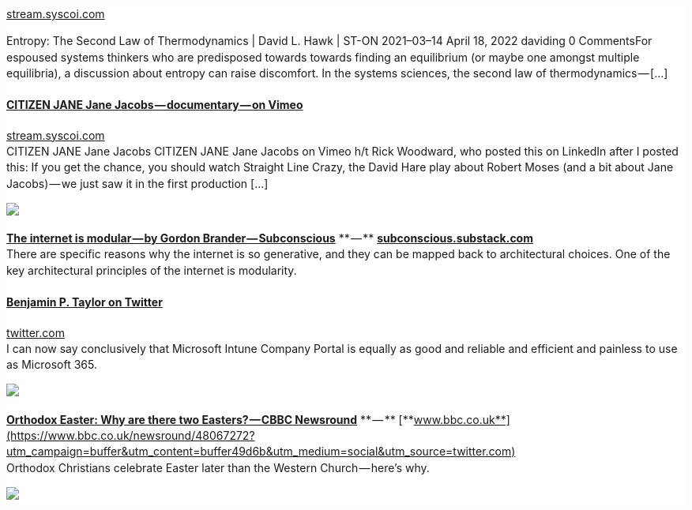 [stream.syscoi.com](https://stream.syscoi.com/2022/04/19/entropy-the-second-law-of-thermodynamics-david-l-hawk-st-on-2021-03-14-coevolving-innovations/)

Entropy: The Second Law of Thermodynamics | David L. Hawk | ST-ON 2021–03–14 April 18, 2022 daviding 0 CommentsFor espoused systems thinkers who are predisposed towards towards finding an equilibrium (or maybe one amongst multiple equilibria), a discussion about entropy can raise discomfort. In the systems sciences, the second law of thermodynamics — […]

#### [CITIZEN JANE Jane Jacobs — documentary — on Vimeo](https://stream.syscoi.com/2022/04/19/citizen-jane-jane-jacobs-documentary-on-vimeo/?utm_campaign=Transduction%20-%20leading%20transformation&utm_medium=email&utm_source=Revue%20newsletter)

[stream.syscoi.com](https://stream.syscoi.com/2022/04/19/citizen-jane-jane-jacobs-documentary-on-vimeo/)   
 CITIZEN JANE Jane Jacobs CITIZEN JANE Jane Jacobs on Vimeo h/t Rick Woodward, who posted this on LinkedIn after I posted this: If you get the chance, you should watch Straight Line Crazy, the David Hare play about Robert Moses (and a bit about Jane Jacobs) — we just saw it in the first production […]

![](https://cdn-images-1.medium.com/proxy/0*ACDWYRxEYaOgcztM)

[**The internet is modular — by Gordon Brander — Subconscious**](https://subconscious.substack.com/p/modularity?s=r&token=eyJ1c2VyX2lkIjoxMzM0NDU0LCJwb3N0X2lkIjo1MjAyMTYxOSwiXyI6IlJ2bHFGIiwiaWF0IjoxNjUwMTk5MDE2LCJleHAiOjE2NTAyMDI2MTYsImlzcyI6InB1Yi0zMDc5OTMiLCJzdWIiOiJwb3N0LXJlYWN0aW9uIn0.uG9396qQUpzM-a66Ib40ZiVf9g7p9_FbzC8Xt5O2Ggk&utm_campaign=buffer&utm_content=bufferbab11&utm_medium=social&utm_source=twitter.com) ** — ** [**subconscious.substack.com**](https://subconscious.substack.com/p/modularity?s=r&token=eyJ1c2VyX2lkIjoxMzM0NDU0LCJwb3N0X2lkIjo1MjAyMTYxOSwiXyI6IlJ2bHFGIiwiaWF0IjoxNjUwMTk5MDE2LCJleHAiOjE2NTAyMDI2MTYsImlzcyI6InB1Yi0zMDc5OTMiLCJzdWIiOiJwb3N0LXJlYWN0aW9uIn0.uG9396qQUpzM-a66Ib40ZiVf9g7p9_FbzC8Xt5O2Ggk&utm_campaign=buffer&utm_content=bufferbab11&utm_medium=social&utm_source=twitter.com)   
 There are specific reasons why the internet is so generative, and they can be mapped back to architectural choices. One of the key architectural principles of the internet is modularity.

#### [Benjamin P. Taylor on Twitter](https://twitter.com/antlerboy/status/1516822963827482631?utm_campaign=Transduction%20-%20leading%20transformation&utm_medium=email&utm_source=Revue%20newsletter)

[twitter.com](https://twitter.com/antlerboy/status/1516822963827482631)   
 I can now say conclusively that Microsoft Intune Company Portal is equally as good and reliable and efficient and painless to use as Microsoft 365.

![](https://cdn-images-1.medium.com/proxy/0*YLxpJzCLfDaOkC4l)

[**Orthodox Easter: Why are there two Easters? — CBBC Newsround**](https://www.bbc.co.uk/newsround/48067272?utm_campaign=buffer&utm_content=buffer49d6b&utm_medium=social&utm_source=twitter.com) ** — ** [**www.bbc.co.uk**](https://www.bbc.co.uk/newsround/48067272?utm_campaign=buffer&utm_content=buffer49d6b&utm_medium=social&utm_source=twitter.com)   
 Orthodox Christians celebrate Easter later than the Western Church — here’s why.

![](https://cdn-images-1.medium.com/proxy/0*Kn6v-TXPJ690qGbF)
